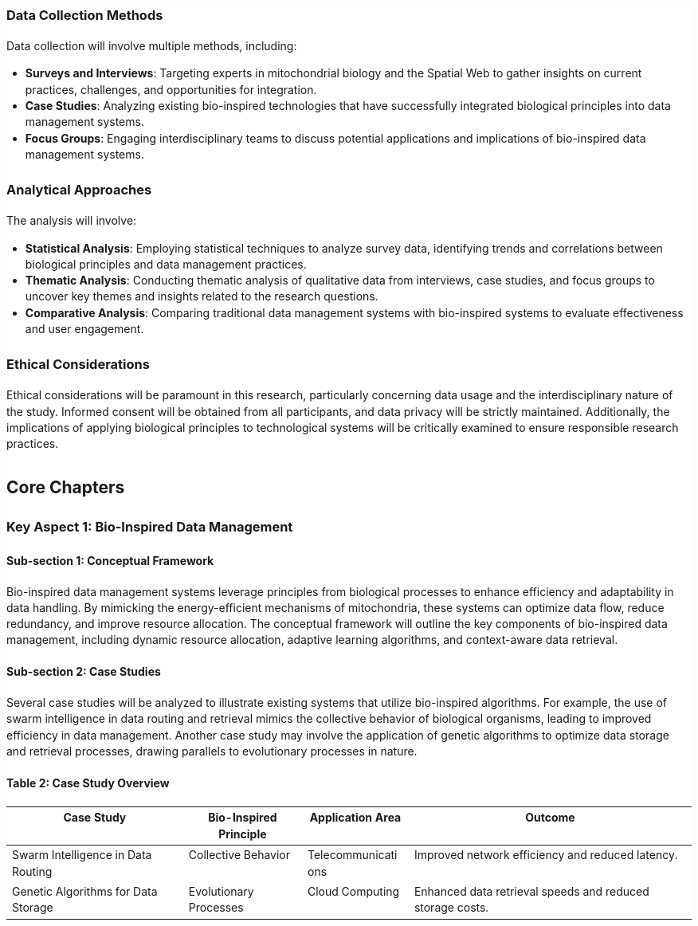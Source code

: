 ### Data Collection Methods

Data collection will involve multiple methods, including:

- **Surveys and Interviews**: Targeting experts in mitochondrial biology and the Spatial Web to gather insights on current practices, challenges, and opportunities for integration.
- **Case Studies**: Analyzing existing bio-inspired technologies that have successfully integrated biological principles into data management systems.
- **Focus Groups**: Engaging interdisciplinary teams to discuss potential applications and implications of bio-inspired data management systems.

### Analytical Approaches

The analysis will involve:

- **Statistical Analysis**: Employing statistical techniques to analyze survey data, identifying trends and correlations between biological principles and data management practices.
- **Thematic Analysis**: Conducting thematic analysis of qualitative data from interviews, case studies, and focus groups to uncover key themes and insights related to the research questions.
- **Comparative Analysis**: Comparing traditional data management systems with bio-inspired systems to evaluate effectiveness and user engagement.

### Ethical Considerations

Ethical considerations will be paramount in this research, particularly concerning data usage and the interdisciplinary nature of the study. Informed consent will be obtained from all participants, and data privacy will be strictly maintained. Additionally, the implications of applying biological principles to technological systems will be critically examined to ensure responsible research practices.

## Core Chapters

### Key Aspect 1: Bio-Inspired Data Management

#### Sub-section 1: Conceptual Framework

Bio-inspired data management systems leverage principles from biological processes to enhance efficiency and adaptability in data handling. By mimicking the energy-efficient mechanisms of mitochondria, these systems can optimize data flow, reduce redundancy, and improve resource allocation. The conceptual framework will outline the key components of bio-inspired data management, including dynamic resource allocation, adaptive learning algorithms, and context-aware data retrieval.

#### Sub-section 2: Case Studies

Several case studies will be analyzed to illustrate existing systems that utilize bio-inspired algorithms. For example, the use of swarm intelligence in data routing and retrieval mimics the collective behavior of biological organisms, leading to improved efficiency in data management. Another case study may involve the application of genetic algorithms to optimize data storage and retrieval processes, drawing parallels to evolutionary processes in nature.

#### Table 2: Case Study Overview

| Case Study | Bio-Inspired Principle | Application Area | Outcome |
|------------|------------------------|------------------|---------|
| Swarm Intelligence in Data Routing | Collective Behavior | Telecommunications | Improved network efficiency and reduced latency. |
| Genetic Algorithms for Data Storage | Evolutionary Processes | Cloud Computing | Enhanced data retrieval speeds and reduced storage costs. |
